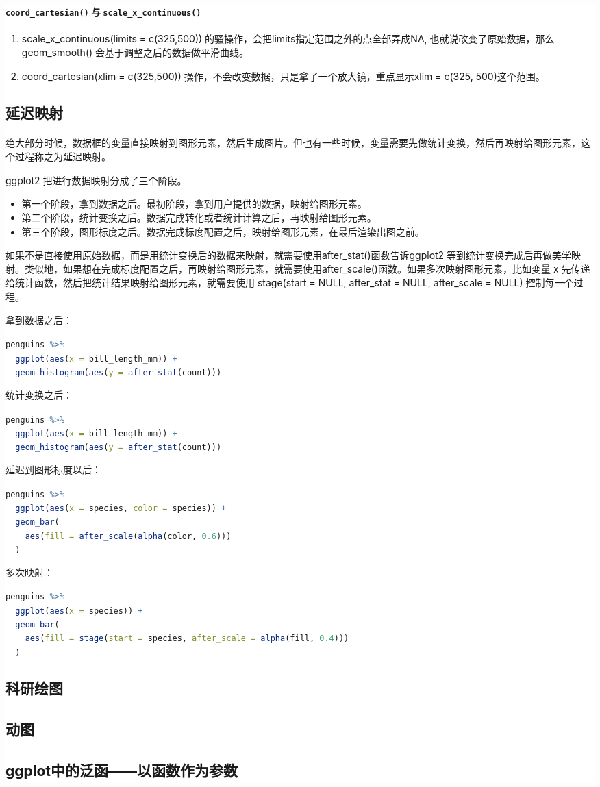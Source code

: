 #### `coord_cartesian()` 与 `scale_x_continuous()`

1. scale_x_continuous(limits = c(325,500)) 的骚操作，会把limits指定范围之外的点全部弄成NA, 也就说改变了原始数据，那么 geom_smooth() 会基于调整之后的数据做平滑曲线。

2. coord_cartesian(xlim = c(325,500)) 操作，不会改变数据，只是拿了一个放大镜，重点显示xlim = c(325, 500)这个范围。

## 延迟映射

绝大部分时候，数据框的变量直接映射到图形元素，然后生成图片。但也有一些时候，变量需要先做统计变换，然后再映射给图形元素，这个过程称之为延迟映射。

ggplot2 把进行数据映射分成了三个阶段。

- 第一个阶段，拿到数据之后。最初阶段，拿到用户提供的数据，映射给图形元素。
- 第二个阶段，统计变换之后。数据完成转化或者统计计算之后，再映射给图形元素。
- 第三个阶段，图形标度之后。数据完成标度配置之后，映射给图形元素，在最后渲染出图之前。

如果不是直接使用原始数据，而是用统计变换后的数据来映射，就需要使用after_stat()函数告诉ggplot2 等到统计变换完成后再做美学映射。类似地，如果想在完成标度配置之后，再映射给图形元素，就需要使用after_scale()函数。如果多次映射图形元素，比如变量 x 先传递给统计函数，然后把统计结果映射给图形元素，就需要使用 stage(start = NULL, after_stat = NULL, after_scale = NULL) 控制每一个过程。

拿到数据之后：

```r
penguins %>%
  ggplot(aes(x = bill_length_mm)) +
  geom_histogram(aes(y = after_stat(count)))
```

统计变换之后：

```r
penguins %>%
  ggplot(aes(x = bill_length_mm)) +
  geom_histogram(aes(y = after_stat(count)))
```

延迟到图形标度以后：

```r
penguins %>% 
  ggplot(aes(x = species, color = species)) +
  geom_bar(
    aes(fill = after_scale(alpha(color, 0.6)))
  )
```

多次映射：

```r
penguins %>% 
  ggplot(aes(x = species)) +
  geom_bar(
    aes(fill = stage(start = species, after_scale = alpha(fill, 0.4)))
  )
```

## 科研绘图

## 动图

## ggplot中的泛函——以函数作为参数
